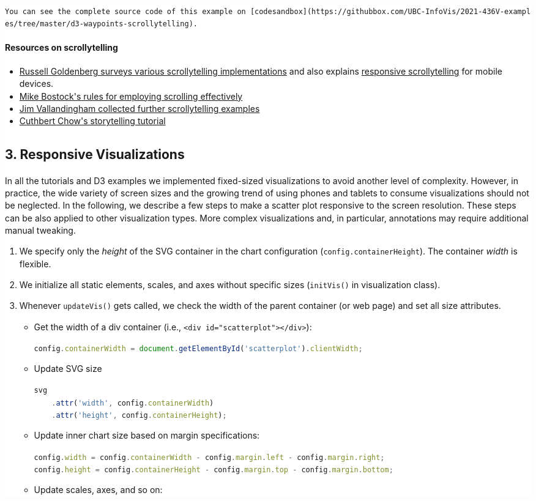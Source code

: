 	You can see the complete source code of this example on [codesandbox](https://githubbox.com/UBC-InfoVis/2021-436V-examples/tree/master/d3-waypoints-scrollytelling).
	

#### Resources on scrollytelling

* [Russell Goldenberg surveys various scrollytelling implementations](https://pudding.cool/process/how-to-implement-scrollytelling/) and also explains [responsive scrollytelling](https://pudding.cool/process/responsive-scrollytelling/) for mobile devices.
* [Mike Bostock's rules for employing scrolling effectively](https://bost.ocks.org/mike/scroll/)
* [Jim Vallandingham collected further scrollytelling examples](https://vallandingham.me/scroll_talk/examples/)
* [Cuthbert Chow's storytelling tutorial](https://towardsdatascience.com/how-i-created-an-interactive-scrolling-visualisation-with-d3-js-and-how-you-can-too-e116372e2c73)

## 3. <a name="responsive-visualizations">Responsive Visualizations</a>

In all the tutorials and D3 examples we implemented fixed-sized visualizations to avoid another level of complexity. However, in practice, the wide variety of screen sizes and the growing trend of using phones and tablets to consume visualizations should not be neglected. In the following, we describe a few steps to make a scatter plot responsive to the screen resolution. These steps can be also applied to other visualization types. More complex visualizations and, in particular, annotations may require additional manual tweaking.

1. We specify only the *height* of the SVG container in the chart configuration (`config.containerHeight`). The container *width* is flexible.

2. We initialize all static elements, scales, and axes without specific sizes (`initVis()` in visualization class).

3. Whenever `updateVis()` gets called, we check the width of the parent container (or web page) and set all size attributes.

	* Get the width of a div container (i.e., `<div id="scatterplot"></div>`):
	
		```js
		config.containerWidth = document.getElementById('scatterplot').clientWidth;
		```
	
	* Update SVG size
	
		```js
		svg
			.attr('width', config.containerWidth)
	   		.attr('height', config.containerHeight);
		```
	
	* Update inner chart size based on margin specifications:

		```js
		config.width = config.containerWidth - config.margin.left - config.margin.right;
		config.height = config.containerHeight - config.margin.top - config.margin.bottom;
		```
	
	* Update scales, axes, and so on:
